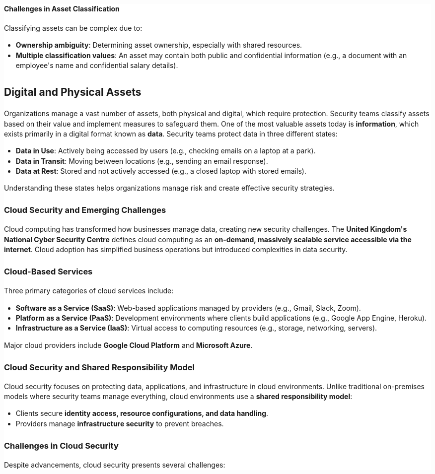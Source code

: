 #### Challenges in Asset Classification

Classifying assets can be complex due to:

- **Ownership ambiguity**: Determining asset ownership, especially with shared resources.
- **Multiple classification values**: An asset may contain both public and confidential information (e.g., a document with an employee's name and confidential salary details).

## **Digital and Physical Assets**

Organizations manage a vast number of assets, both physical and digital, which require protection. Security teams classify assets based on their value and implement measures to safeguard them. One of the most valuable assets today is **information**, which exists primarily in a digital format known as **data**. Security teams protect data in three different states:

- **Data in Use**: Actively being accessed by users (e.g., checking emails on a laptop at a park).
- **Data in Transit**: Moving between locations (e.g., sending an email response).
- **Data at Rest**: Stored and not actively accessed (e.g., a closed laptop with stored emails).

Understanding these states helps organizations manage risk and create effective security strategies.

### Cloud Security and Emerging Challenges

Cloud computing has transformed how businesses manage data, creating new security challenges. The **United Kingdom's National Cyber Security Centre** defines cloud computing as an **on-demand, massively scalable service accessible via the internet**. Cloud adoption has simplified business operations but introduced complexities in data security.

### Cloud-Based Services

Three primary categories of cloud services include:

- **Software as a Service (SaaS)**: Web-based applications managed by providers (e.g., Gmail, Slack, Zoom).
- **Platform as a Service (PaaS)**: Development environments where clients build applications (e.g., Google App Engine, Heroku).
- **Infrastructure as a Service (IaaS)**: Virtual access to computing resources (e.g., storage, networking, servers).

Major cloud providers include **Google Cloud Platform** and **Microsoft Azure**.

### Cloud Security and Shared Responsibility Model

Cloud security focuses on protecting data, applications, and infrastructure in cloud environments. Unlike traditional on-premises models where security teams manage everything, cloud environments use a **shared responsibility model**:

- Clients secure **identity access, resource configurations, and data handling**.
- Providers manage **infrastructure security** to prevent breaches.

### Challenges in Cloud Security

Despite advancements, cloud security presents several challenges:
